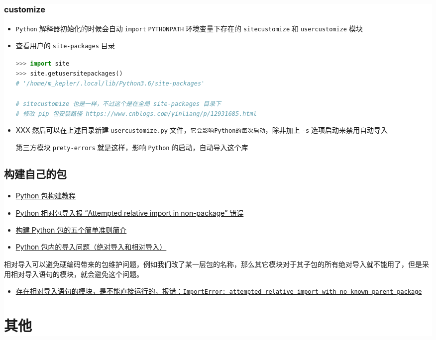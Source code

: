 ### customize

- `Python` 解释器初始化的时候会自动 `import` `PYTHONPATH` 环境变量下存在的 `sitecustomize` 和 `usercustomize` 模块

- 查看用户的 `site-packages` 目录

  ```py
  >>> import site
  >>> site.getusersitepackages()
  # '/home/m_kepler/.local/lib/Python3.6/site-packages'

  # sitecustomize 也是一样，不过这个是在全局 site-packages 目录下
  # 修改 pip 包安装路径 https://www.cnblogs.com/yinliang/p/12931685.html
  ```

- XXX 然后可以在上述目录新建 `usercustomize.py` 文件，`它会影响Python的每次启动`，除非加上 `-s` 选项启动来禁用自动导入

  第三方模块 `prety-errors` 就是这样，影响 `Python` 的启动，自动导入这个库

## 构建自己的包

- [Python 包构建教程](https://www.cnblogs.com/cposture/p/9029023.html)

- [Python 相对包导入报 “Attempted relative import in non-package” 错误](https://www.cnblogs.com/jiaxin359/p/7580375.html)

- [构建 Python 包的五个简单准则简介](https://blog.csdn.net/hijack00/article/details/53436017)

- [Python 包内的导入问题（绝对导入和相对导入）](https://www.cnblogs.com/gaowengang/p/8543840.html)

相对导入可以避免硬编码带来的包维护问题，例如我们改了某一层包的名称，那么其它模块对于其子包的所有绝对导入就不能用了，但是采用相对导入语句的模块，就会避免这个问题。

- [存在相对导入语句的模块，是不能直接运行的，报错：`ImportError: attempted relative import with no known parent package`](https://blog.csdn.net/weixin_41699811/article/details/84965328)

# 其他
